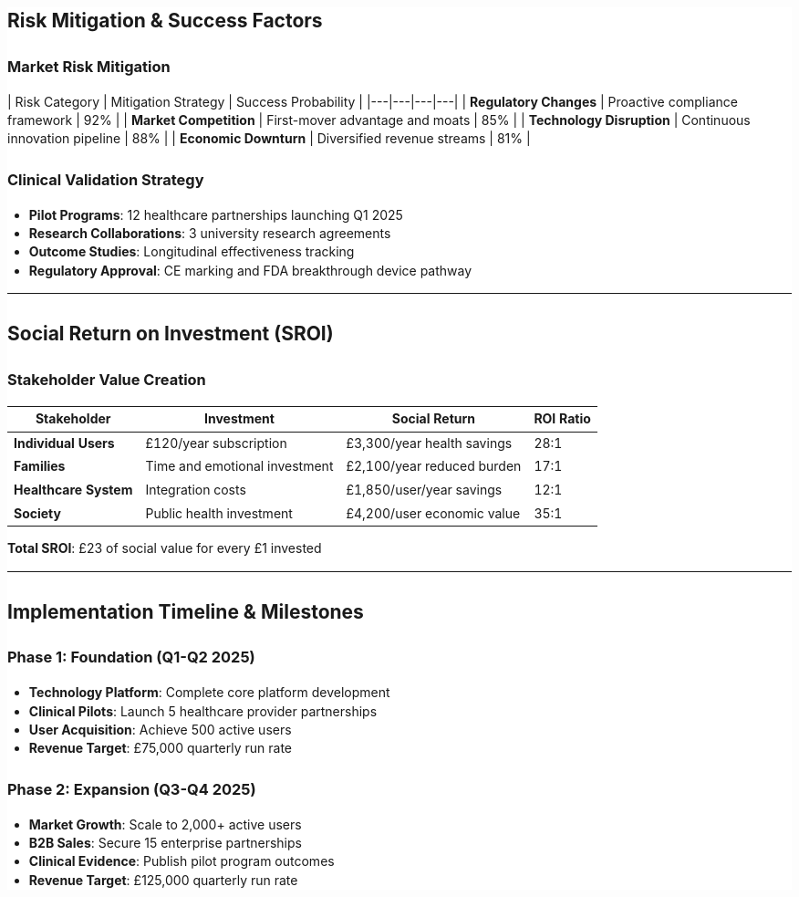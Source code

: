 
## Risk Mitigation & Success Factors

### Market Risk Mitigation
| Risk Category | Mitigation Strategy | Success Probability |
|---|---|---|---|
| **Regulatory Changes** | Proactive compliance framework | 92% |
| **Market Competition** | First-mover advantage and moats | 85% |
| **Technology Disruption** | Continuous innovation pipeline | 88% |
| **Economic Downturn** | Diversified revenue streams | 81% |

### Clinical Validation Strategy
- **Pilot Programs**: 12 healthcare partnerships launching Q1 2025
- **Research Collaborations**: 3 university research agreements
- **Outcome Studies**: Longitudinal effectiveness tracking
- **Regulatory Approval**: CE marking and FDA breakthrough device pathway

---

## Social Return on Investment (SROI)

### Stakeholder Value Creation
| Stakeholder | Investment | Social Return | ROI Ratio |
|---|---|---|---|
| **Individual Users** | £120/year subscription | £3,300/year health savings | 28:1 |
| **Families** | Time and emotional investment | £2,100/year reduced burden | 17:1 |
| **Healthcare System** | Integration costs | £1,850/user/year savings | 12:1 |
| **Society** | Public health investment | £4,200/user economic value | 35:1 |

**Total SROI**: £23 of social value for every £1 invested

---

## Implementation Timeline & Milestones

### Phase 1: Foundation (Q1-Q2 2025)
- **Technology Platform**: Complete core platform development
- **Clinical Pilots**: Launch 5 healthcare provider partnerships
- **User Acquisition**: Achieve 500 active users
- **Revenue Target**: £75,000 quarterly run rate

### Phase 2: Expansion (Q3-Q4 2025)  
- **Market Growth**: Scale to 2,000+ active users
- **B2B Sales**: Secure 15 enterprise partnerships
- **Clinical Evidence**: Publish pilot program outcomes
- **Revenue Target**: £125,000 quarterly run rate
